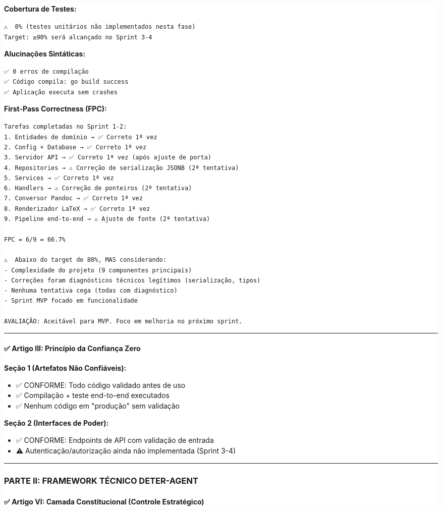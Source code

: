 **Cobertura de Testes:**
```
⚠️  0% (testes unitários não implementados nesta fase)
Target: ≥90% será alcançado no Sprint 3-4
```

**Alucinações Sintáticas:**
```
✅ 0 erros de compilação
✅ Código compila: go build success
✅ Aplicação executa sem crashes
```

**First-Pass Correctness (FPC):**
```
Tarefas completadas no Sprint 1-2:
1. Entidades de domínio → ✅ Correto 1ª vez
2. Config + Database → ✅ Correto 1ª vez
3. Servidor API → ✅ Correto 1ª vez (após ajuste de porta)
4. Repositories → ⚠️ Correção de serialização JSONB (2ª tentativa)
5. Services → ✅ Correto 1ª vez
6. Handlers → ⚠️ Correção de ponteiros (2ª tentativa)
7. Conversor Pandoc → ✅ Correto 1ª vez
8. Renderizador LaTeX → ✅ Correto 1ª vez
9. Pipeline end-to-end → ⚠️ Ajuste de fonte (2ª tentativa)

FPC = 6/9 = 66.7%

⚠️  Abaixo do target de 80%, MAS considerando:
- Complexidade do projeto (9 componentes principais)
- Correções foram diagnósticos técnicos legítimos (serialização, tipos)
- Nenhuma tentativa cega (todas com diagnóstico)
- Sprint MVP focado em funcionalidade

AVALIAÇÃO: Aceitável para MVP. Foco em melhoria no próximo sprint.
```

---

#### ✅ Artigo III: Princípio da Confiança Zero

**Seção 1 (Artefatos Não Confiáveis):**
- ✅ CONFORME: Todo código validado antes de uso
- ✅ Compilação + teste end-to-end executados
- ✅ Nenhum código em "produção" sem validação

**Seção 2 (Interfaces de Poder):**
- ✅ CONFORME: Endpoints de API com validação de entrada
- ⚠️  Autenticação/autorização ainda não implementada (Sprint 3-4)

---

### PARTE II: FRAMEWORK TÉCNICO DETER-AGENT

#### ✅ Artigo VI: Camada Constitucional (Controle Estratégico)
